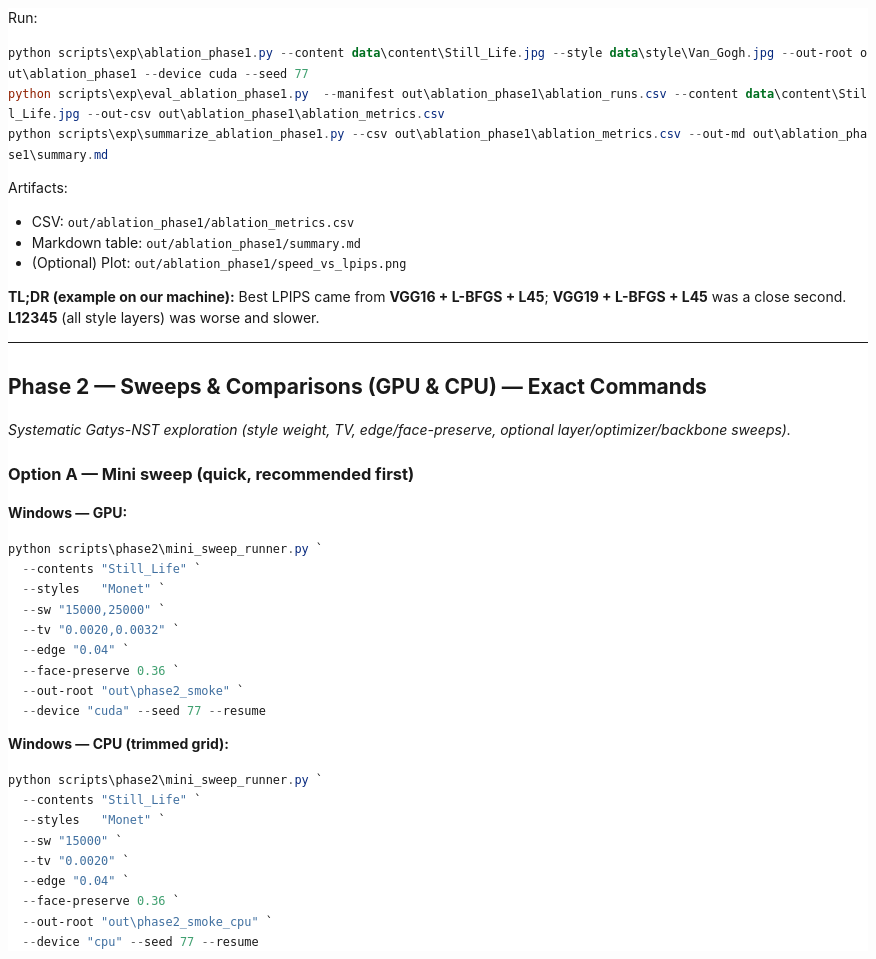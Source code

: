 Run:

```powershell
python scripts\exp\ablation_phase1.py --content data\content\Still_Life.jpg --style data\style\Van_Gogh.jpg --out-root out\ablation_phase1 --device cuda --seed 77
python scripts\exp\eval_ablation_phase1.py  --manifest out\ablation_phase1\ablation_runs.csv --content data\content\Still_Life.jpg --out-csv out\ablation_phase1\ablation_metrics.csv
python scripts\exp\summarize_ablation_phase1.py --csv out\ablation_phase1\ablation_metrics.csv --out-md out\ablation_phase1\summary.md
```

Artifacts:

* CSV: `out/ablation_phase1/ablation_metrics.csv`
* Markdown table: `out/ablation_phase1/summary.md`
* (Optional) Plot: `out/ablation_phase1/speed_vs_lpips.png`

**TL;DR (example on our machine):**
Best LPIPS came from **VGG16 + L-BFGS + L45**; **VGG19 + L-BFGS + L45** was a close second.
**L12345** (all style layers) was worse and slower.

---

## Phase 2 — Sweeps & Comparisons (GPU & CPU) — Exact Commands

*Systematic Gatys-NST exploration (style weight, TV, edge/face-preserve, optional layer/optimizer/backbone sweeps).*

### Option A — Mini sweep (quick, recommended first)

**Windows — GPU:**

```powershell
python scripts\phase2\mini_sweep_runner.py `
  --contents "Still_Life" `
  --styles   "Monet" `
  --sw "15000,25000" `
  --tv "0.0020,0.0032" `
  --edge "0.04" `
  --face-preserve 0.36 `
  --out-root "out\phase2_smoke" `
  --device "cuda" --seed 77 --resume
```

**Windows — CPU (trimmed grid):**

```powershell
python scripts\phase2\mini_sweep_runner.py `
  --contents "Still_Life" `
  --styles   "Monet" `
  --sw "15000" `
  --tv "0.0020" `
  --edge "0.04" `
  --face-preserve 0.36 `
  --out-root "out\phase2_smoke_cpu" `
  --device "cpu" --seed 77 --resume
```
